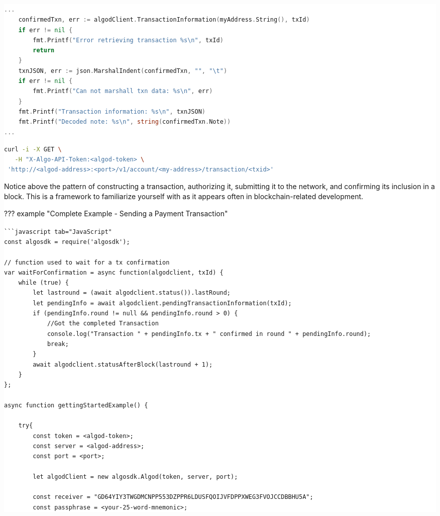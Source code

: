 ```go tab="Go"
...
	confirmedTxn, err := algodClient.TransactionInformation(myAddress.String(), txId)
	if err != nil {
		fmt.Printf("Error retrieving transaction %s\n", txId)
		return
	}
	txnJSON, err := json.MarshalIndent(confirmedTxn, "", "\t")
	if err != nil {
		fmt.Printf("Can not marshall txn data: %s\n", err)
	}
	fmt.Printf("Transaction information: %s\n", txnJSON)
    fmt.Printf("Decoded note: %s\n", string(confirmedTxn.Note))
...
```

```bash tab="cURL"
curl -i -X GET \
   -H "X-Algo-API-Token:<algod-token> \
 'http://<algod-address>:<port>/v1/account/<my-address>/transaction/<txid>'
```

Notice above the pattern of constructing a transaction, authorizing it, submitting it to the network, and confirming its inclusion in a block. This is a framework to familiarize yourself with as it appears often in blockchain-related development.

??? example "Complete Example - Sending a Payment Transaction"
    
    ```javascript tab="JavaScript"
    const algosdk = require('algosdk');

    // function used to wait for a tx confirmation
    var waitForConfirmation = async function(algodclient, txId) {
        while (true) {
            let lastround = (await algodclient.status()).lastRound;
            let pendingInfo = await algodclient.pendingTransactionInformation(txId);
            if (pendingInfo.round != null && pendingInfo.round > 0) {
                //Got the completed Transaction
                console.log("Transaction " + pendingInfo.tx + " confirmed in round " + pendingInfo.round);
                break;
            }
            await algodclient.statusAfterBlock(lastround + 1);
        }
    };

    async function gettingStartedExample() {

        try{
            const token = <algod-token>;
            const server = <algod-address>;
            const port = <port>;        

            let algodClient = new algosdk.Algod(token, server, port);

            const receiver = "GD64YIY3TWGDMCNPP553DZPPR6LDUSFQOIJVFDPPXWEG3FVOJCCDBBHU5A";    
            const passphrase = <your-25-word-mnemonic>;
